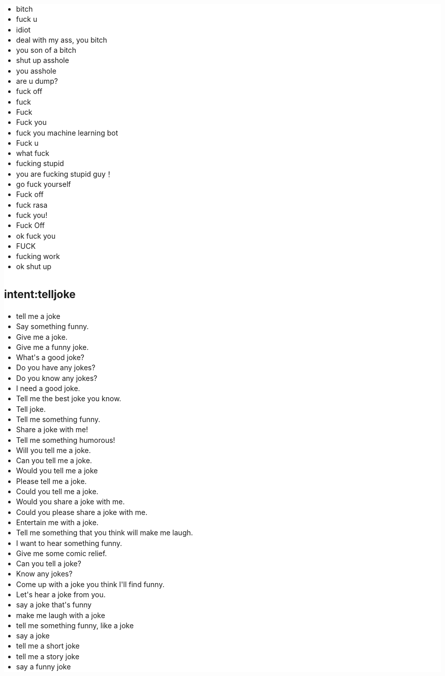 - bitch
- fuck u
- idiot
- deal with my ass, you bitch
- you son of a bitch
- shut up asshole
- you asshole
- are u dump?
- fuck off
- fuck
- Fuck
- Fuck you
- fuck you machine learning bot
- Fuck u
- what fuck
- fucking stupid
- you are fucking stupid guy！
- go fuck yourself
- Fuck off
- fuck rasa
- fuck you!
- Fuck Off
- ok fuck you
- FUCK
- fucking work
- ok shut up

## intent:telljoke
- tell me a joke
- Say something funny.
- Give me a joke.
- Give me a funny joke.
- What's a good joke?
- Do you have any jokes?
- Do you know any jokes?
- I need a good joke.
- Tell me the best joke you know.
- Tell joke.
- Tell me something funny.
- Share a joke with me!
- Tell me something humorous!
- Will you tell me a joke.
- Can you tell me a joke.
- Would you tell me a joke
- Please tell me a joke.
- Could you tell me a joke.
- Would you share a joke with me.
- Could you please share a joke with me.
- Entertain me with a joke.
- Tell me something that you think will make me laugh.
- I want to hear something funny.
- Give me some comic relief.
- Can you tell a joke?
- Know any jokes?
- Come up with a joke you think I'll find funny.
- Let's hear a joke from you.
- say a joke that's funny
- make me laugh with a joke
- tell me something funny, like a joke
- say a joke
- tell me a short joke
- tell me a story joke
- say a funny joke